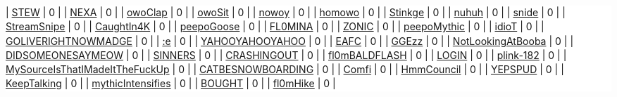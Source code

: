 | [STEW](https://7tv.app/emotes/01HZD5B3CR000A9JQ25Y1DHX1H)                                                                                           | 0     |
| [NEXA](https://7tv.app/emotes/01HZDAMBD80002X9JFJVAG77TV)                                                                                           | 0     |
| [owoClap](https://7tv.app/emotes/01H72Y8T9000099ABHS7REEBQ6)                                                                                        | 0     |
| [owoSit](https://7tv.app/emotes/01H6PTZS48000AR8QFMGPBP3V1)                                                                                         | 0     |
| [nowoy](https://7tv.app/emotes/01H7D448ZR0005KHPV1N5P32K6)                                                                                          | 0     |
| [homowo](https://7tv.app/emotes/01H7KKMR3G000BF2QA4FZTZTWG)                                                                                         | 0     |
| [Stinkge](https://7tv.app/emotes/01FF04EZH0000BBADSXWXWNKQB)                                                                                        | 0     |
| [nuhuh](https://7tv.app/emotes/01GWBDBN280001E18RR1GRGJ69)                                                                                          | 0     |
| [snide](https://7tv.app/emotes/01HGXBEAX00006X6PQQ0MGNJ55)                                                                                          | 0     |
| [StreamSnipe](https://7tv.app/emotes/01GBBJJ3800002HX1EJV60W5XG)                                                                                    | 0     |
| [CaughtIn4K](https://7tv.app/emotes/01F7EQGC20000284NZWHEGDT00)                                                                                     | 0     |
| [peepoGoose](https://7tv.app/emotes/01FVH5CTC800048QJVVTD3VN37)                                                                                     | 0     |
| [FL0MINA](https://7tv.app/emotes/01J6T2GW9R0002B2ABYG1302N0)                                                                                        | 0     |
| [ZONIC](https://7tv.app/emotes/01J7GQ1CK8000D5F2BC1GSHTMX)                                                                                          | 0     |
| [peepoMythic](https://7tv.app/emotes/01HDTSYZT800026GMQ12QT773X)                                                                                    | 0     |
| [idioT](https://7tv.app/emotes/01GYB4CKVR0003KDZMDQ8KVZ2X)                                                                                          | 0     |
| [GOLIVERIGHTNOWMADGE](https://7tv.app/emotes/01FC9QDM6R000AVDV7RKT04H30)                                                                            | 0     |
| [:e](https://7tv.app/emotes/01FQYJJ9C0000EYPJRF83MBF9W)                                                                                             | 0     |
| [YAHOOYAHOOYAHOO](https://7tv.app/emotes/01FCZYYSFR0009QXBMY7YYTXZN)                                                                                | 0     |
| [EAFC](https://7tv.app/emotes/01HGEGWJJ80008GTZK97R66FDN)                                                                                           | 0     |
| [GGEzz](https://7tv.app/emotes/01FW1HZN30000CDZ6ZZFP9DDE9)                                                                                          | 0     |
| [NotLookingAtBooba](https://7tv.app/emotes/01GF6E3CPR0008SC6WX3J25C2T)                                                                              | 0     |
| [DIDSOMEONESAYMEOW](https://7tv.app/emotes/01H0QQJRC000047GN16BFCQBK5)                                                                              | 0     |
| [SINNERS](https://7tv.app/emotes/01JD180H6M7095M1GNGZ0NQFE8)                                                                                        | 0     |
| [CRASHINGOUT](https://7tv.app/emotes/01J9Q0ZJZG0009Y31ZJEZ3JWVD)                                                                                    | 0     |
| [fl0mBALDFLASH](https://7tv.app/emotes/01FYYBDJ8G0004C78K6M0WRM3G)                                                                                  | 0     |
| [LOGIN](https://7tv.app/emotes/01GAHR2TR0000CE5HK1DBSTTCX)                                                                                          | 0     |
| [plink-182](https://7tv.app/emotes/01GQW0N32R0009VDYS78D31A41)                                                                                      | 0     |
| [MySourceIsThatIMadeItTheFuckUp](https://7tv.app/emotes/01J228YTSG0009X8NKB0YNM6F1)                                                                 | 0     |
| [CATBESNOWBOARDING](https://7tv.app/emotes/01GPRHTHN00001F90QP9X30EDZ)                                                                              | 0     |
| [Comfi](https://7tv.app/emotes/01FQYKWTPG0001563XCKBAXBHX)                                                                                          | 0     |
| [HmmCouncil](https://7tv.app/emotes/01FVJDHKN80005Z516Z27Z74RK)                                                                                     | 0     |
| [YEPSPUD](https://7tv.app/emotes/01FF4WR2ZG000FBHY1PN4XBM6R)                                                                                        | 0     |
| [KeepTalking](https://7tv.app/emotes/01G36J7F58000EXSHAT1P4P13W)                                                                                    | 0     |
| [mythicIntensifies](https://7tv.app/emotes/01JJ7VRSMX7PZCFKBM4KC4RZ2K)                                                                              | 0     |
| [BOUGHT](https://7tv.app/emotes/01HVHZQKCG00042QPZA2WPHEK8)                                                                                         | 0     |
| [fl0mHike](https://7tv.app/emotes/01JN904451JTSK9Z2XJK2P52TM)                                                                                       | 0     |